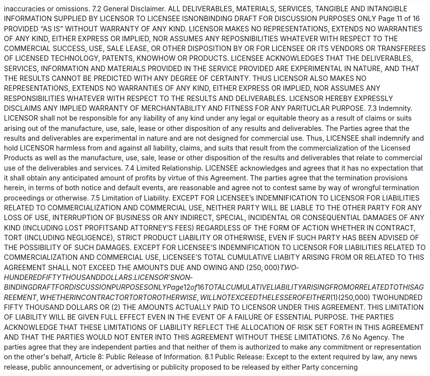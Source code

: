 inaccuracies or omissions.
7.2 General Disclaimer. ALL DELIVERABLES, MATERIALS, SERVICES, TANGIBLE
AND INTANGIBLE INFORMATION SUPPLIED BY LICENSOR TO LICENSEE ISNON­BINDING DRAFT FOR DISCUSSION PURPOSES ONLY
Page 11 of 16
PROVIDED “AS IS” WITHOUT WARRANTY OF ANY KIND. LICENSOR MAKES NO
REPRESENTATIONS, EXTENDS NO WARRANTIES OF ANY KIND, EITHER
EXPRESS OR IMPLIED, NOR ASSUMES ANY REPOSNIBILITIES WHATEVER WITH
RESPECT TO THE COMMERCIAL SUCCESS, USE, SALE LEASE, OR OTHER
DISPOSITION BY OR FOR LICENSEE OR ITS VENDORS OR TRANSFEREES OF
LICENSED TECHNOLOGY, PATENTS, KNOWHOW OR PRODUCTS. LICENSEE
ACKNOWLEDGES THAT THE DELIVERABLES, SERVICES, INFORMATION AND
MATERIALS PROVIDED IN THE SERVICE PROVIDED ARE EXPERIMENTAL IN
NATURE, AND THAT THE RESULTS CANNOT BE PREDICTED WITH ANY
DEGREE OF CERTAINTY. THUS LICENSOR ALSO MAKES NO
REPRESENTATIONS, EXTENDS NO WARRANTIES OF ANY KIND, EITHER
EXPRESS OR IMPLIED, NOR ASSUMES ANY RESPONSIBILITIES WHATEVER
WITH RESPECT TO THE RESULTS AND DELIVERABLES. LICENSOR HEREBY
EXPRESSLY DISCLAIMS ANY IMPLIED WARRANTY OF MERCHANTABILITY
AND FITNESS FOR ANY PARITUCLAR PURPOSE.
7.3 Indemnity. LICENSOR shall not be responsible for any liability of any kind under any
legal or equitable theory as a result of claims or suits arising out of the manufacture, use,
sale, lease or other disposition of any results and deliverables. The Parties agree that the
results and deliverables are experimental in nature and are not designed for commercial
use. Thus, LICENSEE shall indemnify and hold LICENSOR harmless from and against
all liability, claims, and suits that result from the commercialization of the Licensed
Products as well as the manufacture, use, sale, lease or other disposition of the results and
deliverables that relate to commercial use of the deliverables and services.
7.4 Limited Relationship. LICENSEE acknowledges and agrees that it has no expectation
that it shall obtain any anticipated amount of profits by virtue of this Agreement. The
parties agree that the termination provisions herein, in terms of both notice and default
events, are reasonable and agree not to contest same by way of wrongful termination
proceedings or otherwise.
7.5 Limitation of Liability. EXCEPT FOR LICENSEE’s INDEMNIFICATION TO
LICENSOR FOR LIABILITIES RELATED TO COMMERCIALIZATION AND
COMMERCIAL USE, NEITHER PARTY WILL BE LIABLE TO THE OTHER PARTY
FOR ANY LOSS OF USE, INTERRUPTION OF BUSINESS OR ANY INDIRECT,
SPECIAL, INCIDENTAL OR CONSEQUENTIAL DAMAGES OF ANY KIND
(INCLUDING LOST PROFITSAND ATTORNEY’S FEES) REGARDLESS OF THE
FORM OF ACTION WHETHER IN CONTRACT, TORT (INCLUDING
NEGLIGENCE), STRICT PRODUCT LIABILITY OR OTHERWISE, EVEN IF SUCH
PARTY HAS BEEN ADVISED OF THE POSSIBILITY OF SUCH DAMAGES.
EXCEPT FOR LICENSEE’S INDEMNIFICATION TO LICENSOR FOR LIABILITIES
RELATED TO COMMERCIALIZATION AND COMMERCIAL USE, LICENSEE’S
TOTAL CUMULATIVE LIABITY ARISING FROM OR RELATED TO THIS
AGREEMENT SHALL NOT EXCEED THE AMOUNTS DUE AND OWING AND
($250,000) TWO­HUNDERED FIFTY THOUSAND DOLLARS. LICENSOR’SNON­BINDING DRAFT FOR DISCUSSION PURPOSES ONLY
Page 12 of 16
TOTAL CUMULATIVE LIABILITY ARISING FROM OR RELATED TO THIS
AGREEMENT, WHETHER IN CONTRACT OR TORT OR OTHERWISE, WILL NOT
EXCEED THE LESSER OF EITHER (1) ($250,000) TWO­HUNDRED FIFTY
THOUSAND DOLLARS OR (2) THE AMOUNTS ACTUALLY PAID TO LICENSOR
UNDER THIS AGREEMENT. THIS LIMITATION OF LIABILITY WILL BE
GIVEN FULL EFFECT EVEN IN THE EVENT OF A FAILURE OF ESSENTIAL
PURPOSE. THE PARTIES ACKNOWLEDGE THAT THESE LIMITATIONS OF
LIABILITY REFLECT THE ALLOCATION OF RISK SET FORTH IN THIS
AGREEMENT AND THAT THE PARTIES WOULD NOT ENTER INTO THIS
AGREEMENT WITHOUT THESE LIMITATIONS.
7.6 No Agency. The parties agree that they are independent parties and that neither of them
is authorized to make any commitment or representation on the other's behalf,
Article 8: Public Release of Information.
8.1 Public Release: Except to the extent required by law, any news release, public
announcement, or advertising or publicity proposed to be released by either Party concerning